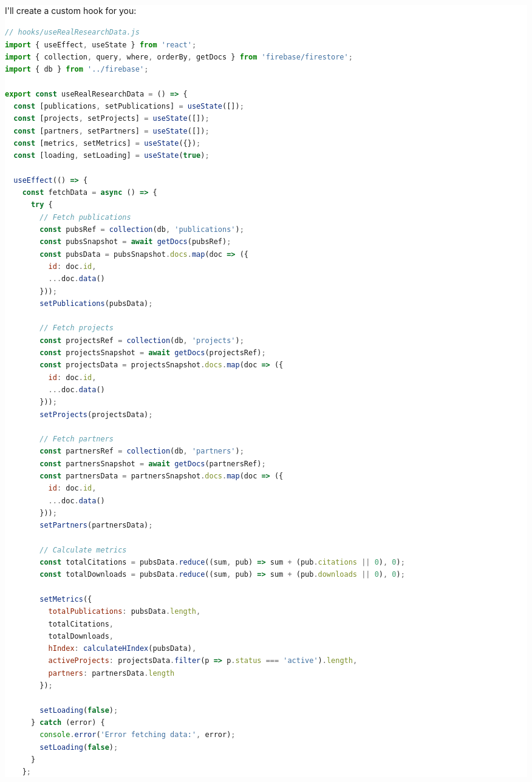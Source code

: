 I'll create a custom hook for you:

```javascript
// hooks/useRealResearchData.js
import { useEffect, useState } from 'react';
import { collection, query, where, orderBy, getDocs } from 'firebase/firestore';
import { db } from '../firebase';

export const useRealResearchData = () => {
  const [publications, setPublications] = useState([]);
  const [projects, setProjects] = useState([]);
  const [partners, setPartners] = useState([]);
  const [metrics, setMetrics] = useState({});
  const [loading, setLoading] = useState(true);

  useEffect(() => {
    const fetchData = async () => {
      try {
        // Fetch publications
        const pubsRef = collection(db, 'publications');
        const pubsSnapshot = await getDocs(pubsRef);
        const pubsData = pubsSnapshot.docs.map(doc => ({
          id: doc.id,
          ...doc.data()
        }));
        setPublications(pubsData);

        // Fetch projects
        const projectsRef = collection(db, 'projects');
        const projectsSnapshot = await getDocs(projectsRef);
        const projectsData = projectsSnapshot.docs.map(doc => ({
          id: doc.id,
          ...doc.data()
        }));
        setProjects(projectsData);

        // Fetch partners
        const partnersRef = collection(db, 'partners');
        const partnersSnapshot = await getDocs(partnersRef);
        const partnersData = partnersSnapshot.docs.map(doc => ({
          id: doc.id,
          ...doc.data()
        }));
        setPartners(partnersData);

        // Calculate metrics
        const totalCitations = pubsData.reduce((sum, pub) => sum + (pub.citations || 0), 0);
        const totalDownloads = pubsData.reduce((sum, pub) => sum + (pub.downloads || 0), 0);
        
        setMetrics({
          totalPublications: pubsData.length,
          totalCitations,
          totalDownloads,
          hIndex: calculateHIndex(pubsData),
          activeProjects: projectsData.filter(p => p.status === 'active').length,
          partners: partnersData.length
        });

        setLoading(false);
      } catch (error) {
        console.error('Error fetching data:', error);
        setLoading(false);
      }
    };
```